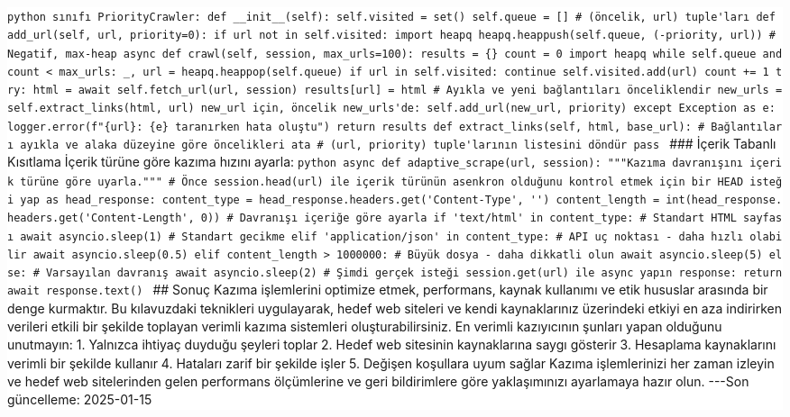 ```python sınıfı PriorityCrawler: def __init__(self): self.visited = set() self.queue = [] # (öncelik, url) tuple'ları def add_url(self, url, priority=0): if url not in self.visited: import heapq heapq.heappush(self.queue, (-priority, url)) # Negatif, max-heap async def crawl(self, session, max_urls=100): results = {} count = 0 import heapq while self.queue and count < max_urls: _, url = heapq.heappop(self.queue) if url in self.visited: continue self.visited.add(url) count += 1 try: html = await self.fetch_url(url, session) results[url] = html # Ayıkla ve yeni bağlantıları önceliklendir new_urls = self.extract_links(html, url) new_url için, öncelik new_urls'de: self.add_url(new_url, priority) except Exception as e: logger.error(f"{url}: {e} taranırken hata oluştu") return results def extract_links(self, html, base_url): # Bağlantıları ayıkla ve alaka düzeyine göre öncelikleri ata # (url, priority) tuple'larının listesini döndür pass ``` ### İçerik Tabanlı Kısıtlama İçerik türüne göre kazıma hızını ayarla: ```python async def adaptive_scrape(url, session): """Kazıma davranışını içerik türüne göre uyarla.""" # Önce session.head(url) ile içerik türünün asenkron olduğunu kontrol etmek için bir HEAD isteği yap as head_response: content_type = head_response.headers.get('Content-Type', '') content_length = int(head_response.headers.get('Content-Length', 0)) # Davranışı içeriğe göre ayarla if 'text/html' in content_type: # Standart HTML sayfası await asyncio.sleep(1) # Standart gecikme elif 'application/json' in content_type: # API uç noktası - daha hızlı olabilir await asyncio.sleep(0.5) elif content_length > 1000000: # Büyük dosya - daha dikkatli olun await asyncio.sleep(5) else: # Varsayılan davranış await asyncio.sleep(2) # Şimdi gerçek isteği session.get(url) ile async yapın response: return await response.text() ``` ## Sonuç Kazıma işlemlerini optimize etmek, performans, kaynak kullanımı ve etik hususlar arasında bir denge kurmaktır. Bu kılavuzdaki teknikleri uygulayarak, hedef web siteleri ve kendi kaynaklarınız üzerindeki etkiyi en aza indirirken verileri etkili bir şekilde toplayan verimli kazıma sistemleri oluşturabilirsiniz. En verimli kazıyıcının şunları yapan olduğunu unutmayın: 1. Yalnızca ihtiyaç duyduğu şeyleri toplar 2. Hedef web sitesinin kaynaklarına saygı gösterir 3. Hesaplama kaynaklarını verimli bir şekilde kullanır 4. Hataları zarif bir şekilde işler 5. Değişen koşullara uyum sağlar Kazıma işlemlerinizi her zaman izleyin ve hedef web sitelerinden gelen performans ölçümlerine ve geri bildirimlere göre yaklaşımınızı ayarlamaya hazır olun. ---Son güncelleme: 2025-01-15